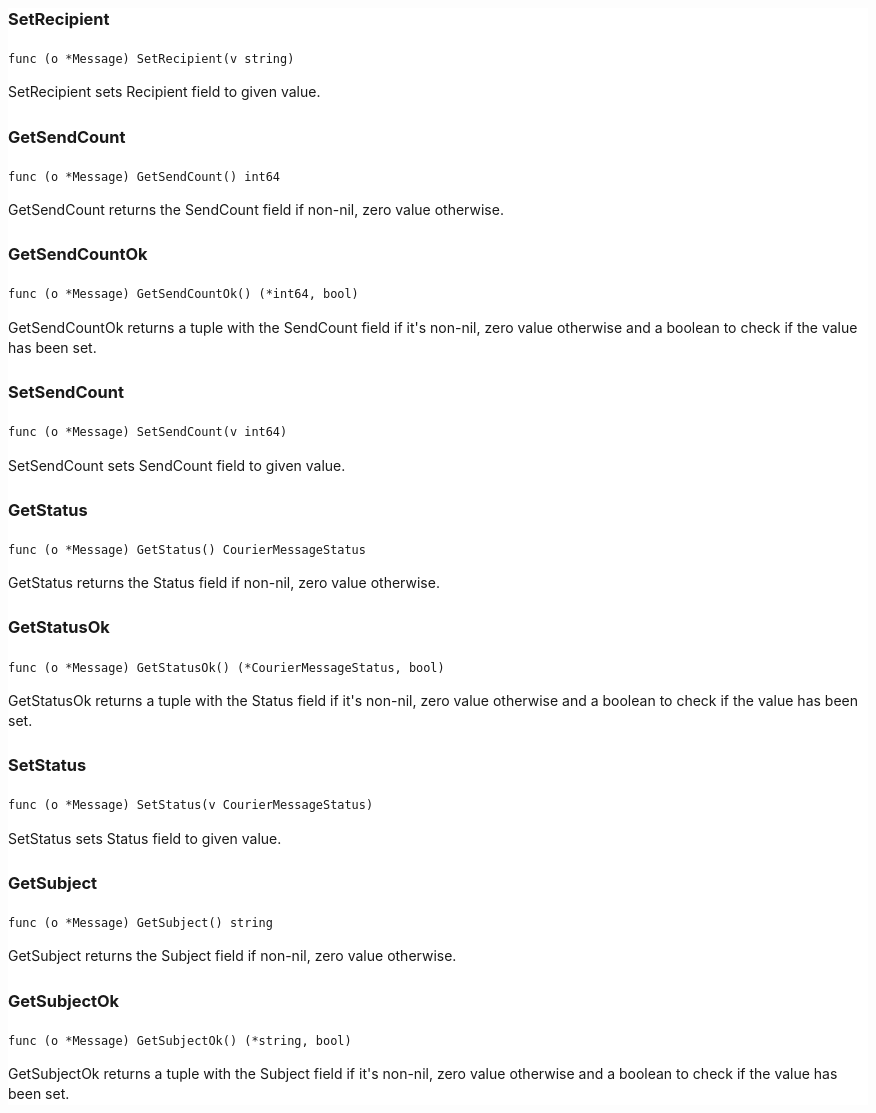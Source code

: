 ### SetRecipient

`func (o *Message) SetRecipient(v string)`

SetRecipient sets Recipient field to given value.


### GetSendCount

`func (o *Message) GetSendCount() int64`

GetSendCount returns the SendCount field if non-nil, zero value otherwise.

### GetSendCountOk

`func (o *Message) GetSendCountOk() (*int64, bool)`

GetSendCountOk returns a tuple with the SendCount field if it's non-nil, zero value otherwise
and a boolean to check if the value has been set.

### SetSendCount

`func (o *Message) SetSendCount(v int64)`

SetSendCount sets SendCount field to given value.


### GetStatus

`func (o *Message) GetStatus() CourierMessageStatus`

GetStatus returns the Status field if non-nil, zero value otherwise.

### GetStatusOk

`func (o *Message) GetStatusOk() (*CourierMessageStatus, bool)`

GetStatusOk returns a tuple with the Status field if it's non-nil, zero value otherwise
and a boolean to check if the value has been set.

### SetStatus

`func (o *Message) SetStatus(v CourierMessageStatus)`

SetStatus sets Status field to given value.


### GetSubject

`func (o *Message) GetSubject() string`

GetSubject returns the Subject field if non-nil, zero value otherwise.

### GetSubjectOk

`func (o *Message) GetSubjectOk() (*string, bool)`

GetSubjectOk returns a tuple with the Subject field if it's non-nil, zero value otherwise
and a boolean to check if the value has been set.
